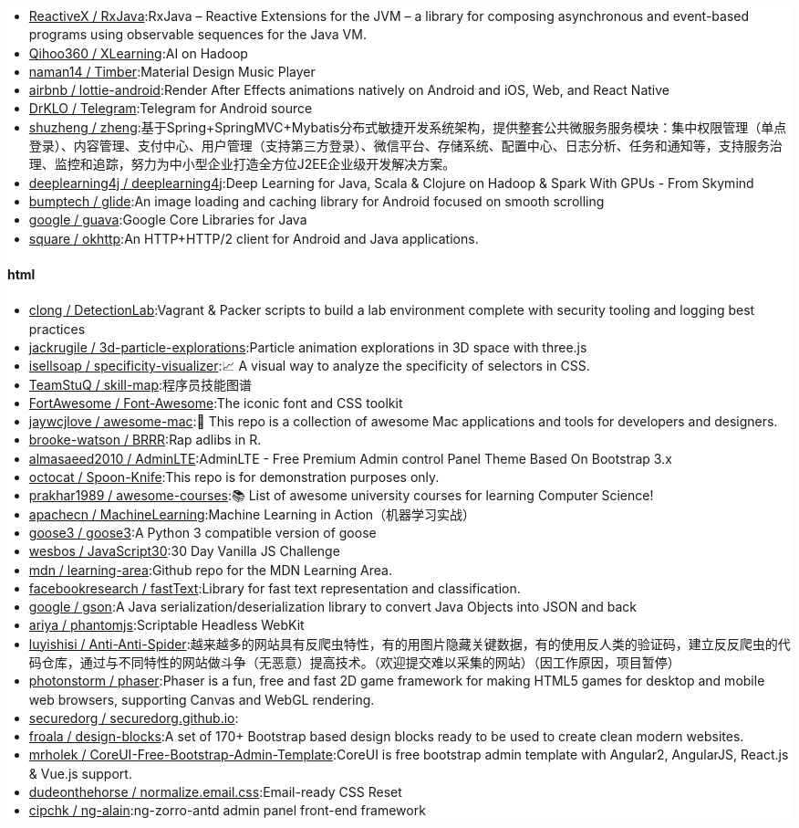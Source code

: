 * [ReactiveX / RxJava](https://github.com/ReactiveX/RxJava):RxJava – Reactive Extensions for the JVM – a library for composing asynchronous and event-based programs using observable sequences for the Java VM.
* [Qihoo360 / XLearning](https://github.com/Qihoo360/XLearning):AI on Hadoop
* [naman14 / Timber](https://github.com/naman14/Timber):Material Design Music Player
* [airbnb / lottie-android](https://github.com/airbnb/lottie-android):Render After Effects animations natively on Android and iOS, Web, and React Native
* [DrKLO / Telegram](https://github.com/DrKLO/Telegram):Telegram for Android source
* [shuzheng / zheng](https://github.com/shuzheng/zheng):基于Spring+SpringMVC+Mybatis分布式敏捷开发系统架构，提供整套公共微服务服务模块：集中权限管理（单点登录）、内容管理、支付中心、用户管理（支持第三方登录）、微信平台、存储系统、配置中心、日志分析、任务和通知等，支持服务治理、监控和追踪，努力为中小型企业打造全方位J2EE企业级开发解决方案。
* [deeplearning4j / deeplearning4j](https://github.com/deeplearning4j/deeplearning4j):Deep Learning for Java, Scala & Clojure on Hadoop & Spark With GPUs - From Skymind
* [bumptech / glide](https://github.com/bumptech/glide):An image loading and caching library for Android focused on smooth scrolling
* [google / guava](https://github.com/google/guava):Google Core Libraries for Java
* [square / okhttp](https://github.com/square/okhttp):An HTTP+HTTP/2 client for Android and Java applications.

#### html
* [clong / DetectionLab](https://github.com/clong/DetectionLab):Vagrant & Packer scripts to build a lab environment complete with security tooling and logging best practices
* [jackrugile / 3d-particle-explorations](https://github.com/jackrugile/3d-particle-explorations):Particle animation explorations in 3D space with three.js
* [isellsoap / specificity-visualizer](https://github.com/isellsoap/specificity-visualizer):📈 A visual way to analyze the specificity of selectors in CSS.
* [TeamStuQ / skill-map](https://github.com/TeamStuQ/skill-map):程序员技能图谱
* [FortAwesome / Font-Awesome](https://github.com/FortAwesome/Font-Awesome):The iconic font and CSS toolkit
* [jaywcjlove / awesome-mac](https://github.com/jaywcjlove/awesome-mac): This repo is a collection of awesome Mac applications and tools for developers and designers.
* [brooke-watson / BRRR](https://github.com/brooke-watson/BRRR):Rap adlibs in R.
* [almasaeed2010 / AdminLTE](https://github.com/almasaeed2010/AdminLTE):AdminLTE - Free Premium Admin control Panel Theme Based On Bootstrap 3.x
* [octocat / Spoon-Knife](https://github.com/octocat/Spoon-Knife):This repo is for demonstration purposes only.
* [prakhar1989 / awesome-courses](https://github.com/prakhar1989/awesome-courses):📚 List of awesome university courses for learning Computer Science!
* [apachecn / MachineLearning](https://github.com/apachecn/MachineLearning):Machine Learning in Action（机器学习实战）
* [goose3 / goose3](https://github.com/goose3/goose3):A Python 3 compatible version of goose
* [wesbos / JavaScript30](https://github.com/wesbos/JavaScript30):30 Day Vanilla JS Challenge
* [mdn / learning-area](https://github.com/mdn/learning-area):Github repo for the MDN Learning Area.
* [facebookresearch / fastText](https://github.com/facebookresearch/fastText):Library for fast text representation and classification.
* [google / gson](https://github.com/google/gson):A Java serialization/deserialization library to convert Java Objects into JSON and back
* [ariya / phantomjs](https://github.com/ariya/phantomjs):Scriptable Headless WebKit
* [luyishisi / Anti-Anti-Spider](https://github.com/luyishisi/Anti-Anti-Spider):越来越多的网站具有反爬虫特性，有的用图片隐藏关键数据，有的使用反人类的验证码，建立反反爬虫的代码仓库，通过与不同特性的网站做斗争（无恶意）提高技术。（欢迎提交难以采集的网站）（因工作原因，项目暂停）
* [photonstorm / phaser](https://github.com/photonstorm/phaser):Phaser is a fun, free and fast 2D game framework for making HTML5 games for desktop and mobile web browsers, supporting Canvas and WebGL rendering.
* [securedorg / securedorg.github.io](https://github.com/securedorg/securedorg.github.io):
* [froala / design-blocks](https://github.com/froala/design-blocks):A set of 170+ Bootstrap based design blocks ready to be used to create clean modern websites.
* [mrholek / CoreUI-Free-Bootstrap-Admin-Template](https://github.com/mrholek/CoreUI-Free-Bootstrap-Admin-Template):CoreUI is free bootstrap admin template with Angular2, AngularJS, React.js & Vue.js support.
* [dudeonthehorse / normalize.email.css](https://github.com/dudeonthehorse/normalize.email.css):Email-ready CSS Reset
* [cipchk / ng-alain](https://github.com/cipchk/ng-alain):ng-zorro-antd admin panel front-end framework